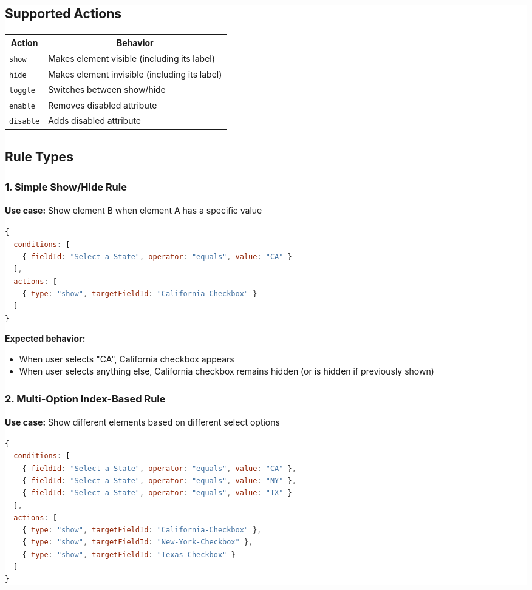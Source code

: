 ## Supported Actions

| Action | Behavior |
|--------|----------|
| `show` | Makes element visible (including its label) |
| `hide` | Makes element invisible (including its label) |
| `toggle` | Switches between show/hide |
| `enable` | Removes disabled attribute |
| `disable` | Adds disabled attribute |

## Rule Types

### 1. Simple Show/Hide Rule
**Use case:** Show element B when element A has a specific value

```javascript
{
  conditions: [
    { fieldId: "Select-a-State", operator: "equals", value: "CA" }
  ],
  actions: [
    { type: "show", targetFieldId: "California-Checkbox" }
  ]
}
```

**Expected behavior:**
- When user selects "CA", California checkbox appears
- When user selects anything else, California checkbox remains hidden (or is hidden if previously shown)

### 2. Multi-Option Index-Based Rule
**Use case:** Show different elements based on different select options

```javascript
{
  conditions: [
    { fieldId: "Select-a-State", operator: "equals", value: "CA" },
    { fieldId: "Select-a-State", operator: "equals", value: "NY" },
    { fieldId: "Select-a-State", operator: "equals", value: "TX" }
  ],
  actions: [
    { type: "show", targetFieldId: "California-Checkbox" },
    { type: "show", targetFieldId: "New-York-Checkbox" },
    { type: "show", targetFieldId: "Texas-Checkbox" }
  ]
}
```
